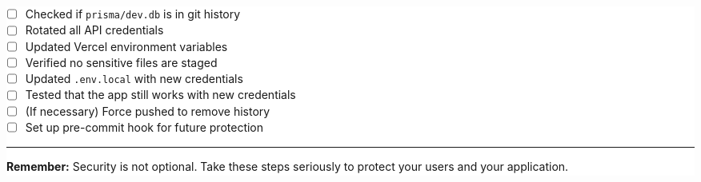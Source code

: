 - [ ] Checked if `prisma/dev.db` is in git history
- [ ] Rotated all API credentials
- [ ] Updated Vercel environment variables
- [ ] Verified no sensitive files are staged
- [ ] Updated `.env.local` with new credentials
- [ ] Tested that the app still works with new credentials
- [ ] (If necessary) Force pushed to remove history
- [ ] Set up pre-commit hook for future protection

---

**Remember:** Security is not optional. Take these steps seriously to protect your users and your application.
